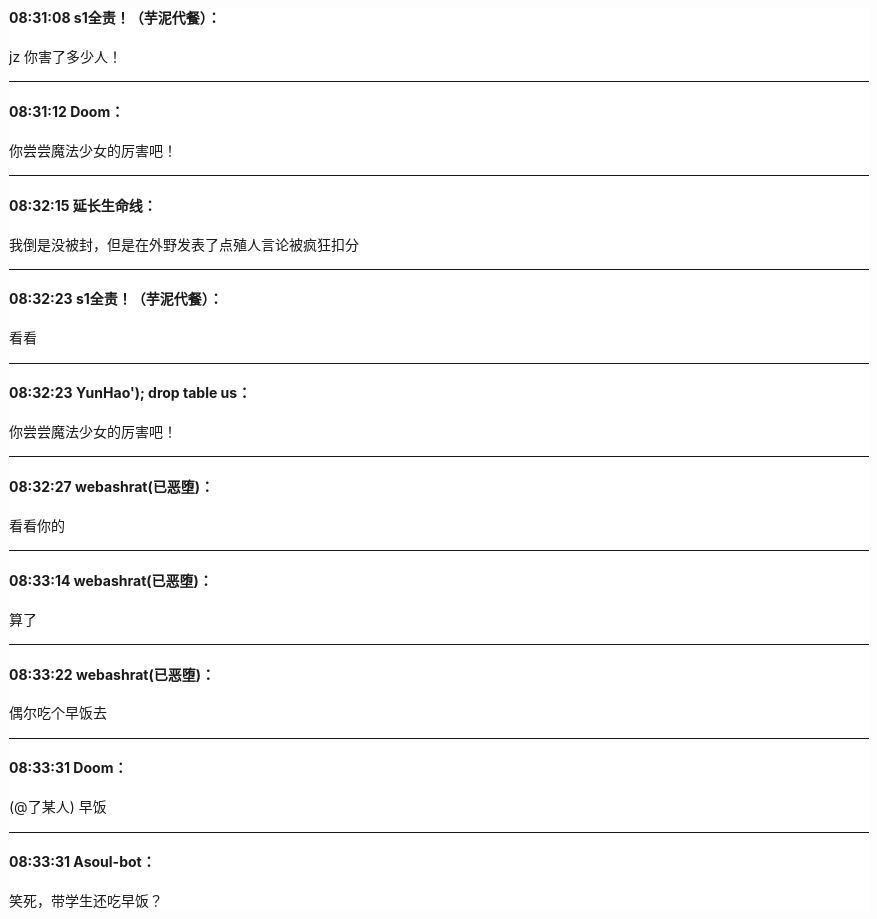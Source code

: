 #### 08:31:08  s1全责！（芋泥代餐）：

jz 你害了多少人！

*****

#### 08:31:12  Doom：

你尝尝魔法少女的厉害吧！

*****

#### 08:32:15  延长生命线：

我倒是没被封，但是在外野发表了点殖人言论被疯狂扣分

*****

#### 08:32:23  s1全责！（芋泥代餐）：

看看

*****

#### 08:32:23  YunHao'); drop table us：

你尝尝魔法少女的厉害吧！

*****

#### 08:32:27  webashrat(已恶堕)：

看看你的

*****

#### 08:33:14  webashrat(已恶堕)：

算了

*****

#### 08:33:22  webashrat(已恶堕)：

偶尔吃个早饭去

*****

#### 08:33:31  Doom：

(@了某人)  早饭

*****

#### 08:33:31  Asoul-bot：

笑死，带学生还吃早饭？
